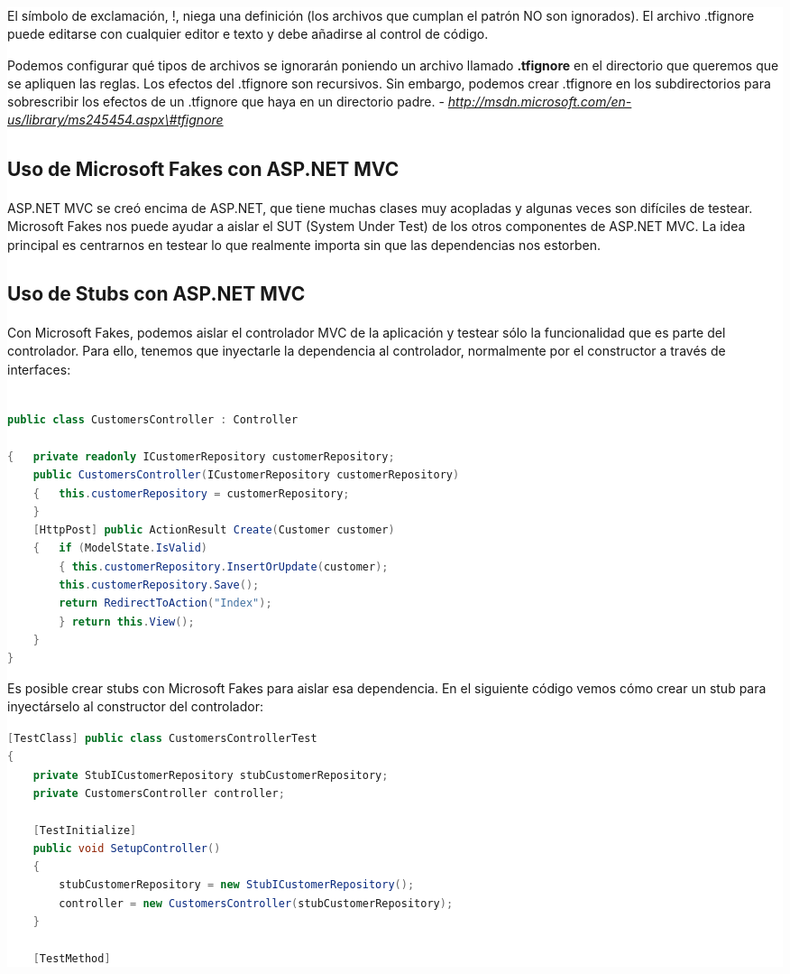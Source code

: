 El símbolo de exclamación, !, niega una definición (los archivos que
cumplan el patrón NO son ignorados). El archivo .tfignore puede
editarse con cualquier editor e texto y debe añadirse al control
de código.


Podemos configurar qué tipos de archivos se ignorarán poniendo un
archivo llamado **.tfignore** en el directorio que queremos que se
apliquen las reglas. Los efectos del .tfignore son recursivos. Sin
embargo, podemos crear .tfignore en los subdirectorios para sobrescribir
los efectos de un .tfignore que haya en un directorio padre. -
[*http://msdn.microsoft.com/en-us/library/ms245454.aspx\#tfignore*
](http://msdn.microsoft.com/en-us/library/ms245454.aspx#tfignore)

Uso de Microsoft Fakes con ASP.NET MVC 
---------------------------------------

ASP.NET MVC se creó encima de ASP.NET, que tiene muchas clases muy
acopladas y algunas veces son difíciles de testear. Microsoft Fakes nos
puede ayudar a aislar el SUT (System Under Test) de los otros
componentes de ASP.NET MVC. La idea principal es centrarnos en testear
lo que realmente importa sin que las dependencias nos estorben.

Uso de Stubs con ASP.NET MVC 
-----------------------------

Con Microsoft Fakes, podemos aislar el controlador MVC de la aplicación
y testear sólo la funcionalidad que es parte del controlador. Para ello,
tenemos que inyectarle la dependencia al controlador, normalmente por el
constructor a través de interfaces:



``` C#

public class CustomersController : Controller

{   private readonly ICustomerRepository customerRepository;
    public CustomersController(ICustomerRepository customerRepository)
    {   this.customerRepository = customerRepository;
    }
    [HttpPost] public ActionResult Create(Customer customer)
    {   if (ModelState.IsValid)
        { this.customerRepository.InsertOrUpdate(customer);
        this.customerRepository.Save();
        return RedirectToAction("Index");
        } return this.View();
    }
}
```

Es posible crear stubs con Microsoft Fakes para aislar esa dependencia.
En el siguiente código vemos cómo crear un stub para inyectárselo al
constructor del controlador:

``` C#
[TestClass] public class CustomersControllerTest
{
    private StubICustomerRepository stubCustomerRepository;
    private CustomersController controller;

    [TestInitialize]
    public void SetupController()
    {
        stubCustomerRepository = new StubICustomerRepository();
        controller = new CustomersController(stubCustomerRepository);
    }

    [TestMethod]
```
